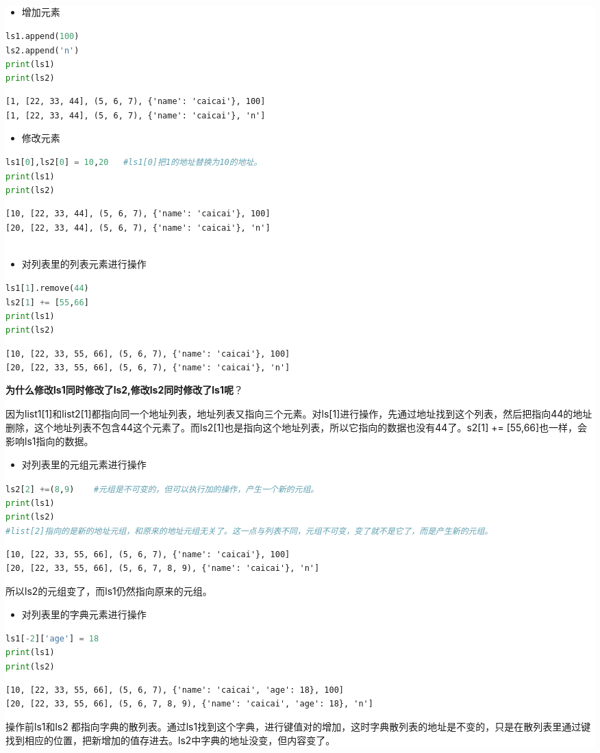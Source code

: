 - 增加元素
```python
ls1.append(100)
ls2.append('n')
print(ls1)
print(ls2)
```
```
[1, [22, 33, 44], (5, 6, 7), {'name': 'caicai'}, 100]
[1, [22, 33, 44], (5, 6, 7), {'name': 'caicai'}, 'n']
```
- 修改元素
```python
ls1[0],ls2[0] = 10,20   #ls1[0]把1的地址替换为10的地址。
print(ls1)
print(ls2)
```
```
[10, [22, 33, 44], (5, 6, 7), {'name': 'caicai'}, 100]
[20, [22, 33, 44], (5, 6, 7), {'name': 'caicai'}, 'n']
​
```
- 对列表里的列表元素进行操作
```python
ls1[1].remove(44)
ls2[1] += [55,66]
print(ls1)
print(ls2)
```
```
[10, [22, 33, 55, 66], (5, 6, 7), {'name': 'caicai'}, 100]
[20, [22, 33, 55, 66], (5, 6, 7), {'name': 'caicai'}, 'n']
```
**为什么修改ls1同时修改了ls2,修改ls2同时修改了ls1呢**？

因为list1[1]和list2[1]都指向同一个地址列表，地址列表又指向三个元素。对ls[1]进行操作，先通过地址找到这个列表，然后把指向44的地址删除，这个地址列表不包含44这个元素了。而ls2[1]也是指向这个地址列表，所以它指向的数据也没有44了。s2[1] += [55,66]也一样，会影响ls1指向的数据。

- 对列表里的元组元素进行操作
```python
ls2[2] +=(8,9)    #元组是不可变的，但可以执行加的操作，产生一个新的元组。
print(ls1)
print(ls2)        
#list[2]指向的是新的地址元组，和原来的地址元组无关了。这一点与列表不同，元组不可变，变了就不是它了，而是产生新的元组。
```
```
[10, [22, 33, 55, 66], (5, 6, 7), {'name': 'caicai'}, 100]
[20, [22, 33, 55, 66], (5, 6, 7, 8, 9), {'name': 'caicai'}, 'n']
```
所以ls2的元组变了，而ls1仍然指向原来的元组。

- 对列表里的字典元素进行操作
```python
ls1[-2]['age'] = 18 
print(ls1)
print(ls2)
```
```
[10, [22, 33, 55, 66], (5, 6, 7), {'name': 'caicai', 'age': 18}, 100]
[20, [22, 33, 55, 66], (5, 6, 7, 8, 9), {'name': 'caicai', 'age': 18}, 'n']
```
操作前ls1和ls2 都指向字典的散列表。通过ls1找到这个字典，进行键值对的增加，这时字典散列表的地址是不变的，只是在散列表里通过键找到相应的位置，把新增加的值存进去。ls2中字典的地址没变，但内容变了。
